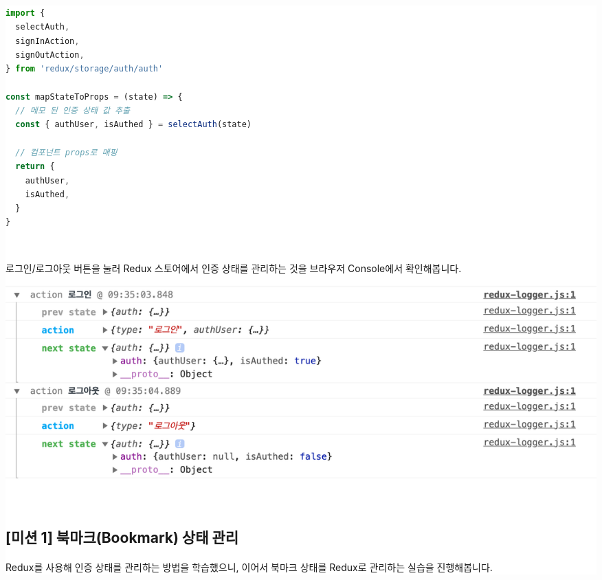```jsx
import {
  selectAuth,
  signInAction,
  signOutAction,
} from 'redux/storage/auth/auth'

const mapStateToProps = (state) => {
  // 메모 된 인증 상태 값 추출
  const { authUser, isAuthed } = selectAuth(state)

  // 컴포넌트 props로 매핑
  return {
    authUser,
    isAuthed,
  }
}
```

<br>

로그인/로그아웃 버튼을 눌러 Redux 스토어에서 인증 상태를 관리하는 것을 브라우저 Console에서 확인해봅니다.

![](./__assets__/redux-logger-sign-in-out.png)

<br>

## [미션 1] 북마크(Bookmark) 상태 관리

Redux를 사용해 인증 상태를 관리하는 방법을 학습했으니, 이어서 북마크 상태를 Redux로 관리하는 실습을 진행해봅니다.

